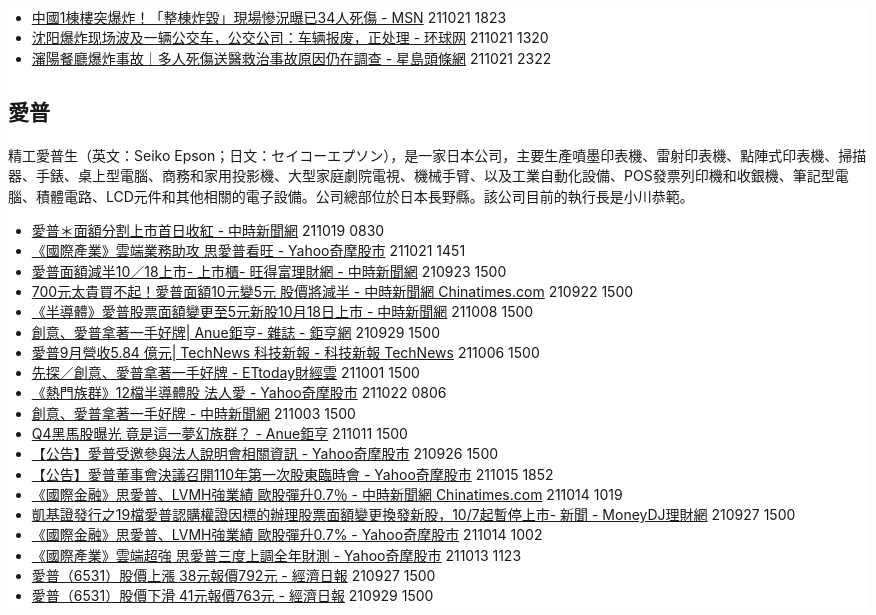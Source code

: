 - [中國1棟樓突爆炸！「整棟炸毀」現場慘況曝已34人死傷 - MSN](https://www.msn.com/zh-tw/news/world/%E4%B8%AD%E5%9C%8B1%E6%A3%9F%E6%A8%93%E7%AA%81%E7%88%86%E7%82%B8-%E6%95%B4%E6%A3%9F%E7%82%B8%E6%AF%80-%E7%8F%BE%E5%A0%B4%E6%85%98%E6%B3%81%E6%9B%9D-%E5%B7%B234%E4%BA%BA%E6%AD%BB%E5%82%B7/ar-AAPLNoA?li=BBqj0iS "中國1棟樓突爆炸！「整棟炸毀」現場慘況曝已34人死傷 - MSN") 211021 1823
- [沈阳爆炸现场波及一辆公交车，公交公司：车辆报废，正处理 - 环球网](https://china.huanqiu.com/article/45G9lYFVHqH "沈阳爆炸现场波及一辆公交车，公交公司：车辆报废，正处理 - 环球网") 211021 1320
- [瀋陽餐廳爆炸事故｜多人死傷送醫救治事故原因仍在調查 - 星島頭條網](https://pop.stheadline.com/content/e/107450/%E5%85%A9%E5%B2%B8-%E7%80%8B%E9%99%BD%E9%A4%90%E5%BB%B3%E7%88%86%E7%82%B8%E4%BA%8B%E6%95%85-%E5%A4%9A%E4%BA%BA%E6%AD%BB%E5%82%B7%E9%80%81%E9%86%AB%E6%95%91%E6%B2%BB--%E4%BA%8B%E6%95%85%E5%8E%9F%E5%9B%A0%E4%BB%8D%E5%9C%A8%E8%AA%BF%E6%9F%A5 "瀋陽餐廳爆炸事故｜多人死傷送醫救治事故原因仍在調查 - 星島頭條網") 211021 2322

## 愛普

精工愛普生（英文：Seiko Epson；日文：セイコーエプソン），是一家日本公司，主要生產噴墨印表機、雷射印表機、點陣式印表機、掃描器、手錶、桌上型電腦、商務和家用投影機、大型家庭劇院電視、機械手臂、以及工業自動化設備、POS發票列印機和收銀機、筆記型電腦、積體電路、LCD元件和其他相關的電子設備。公司總部位於日本長野縣。該公司目前的執行長是小川恭範。
- [愛普＊面額分割上市首日收紅 - 中時新聞網](https://wantrich.chinatimes.com/news/20211019S511236 "愛普＊面額分割上市首日收紅 - 中時新聞網") 211019 0830
- [《國際產業》雲端業務助攻 思愛普看旺 - Yahoo奇摩股市](https://tw.stock.yahoo.com/news/%E5%9C%8B%E9%9A%9B%E7%94%A2%E6%A5%AD-%E9%9B%B2%E7%AB%AF%E6%A5%AD%E5%8B%99%E5%8A%A9%E6%94%BB-%E6%80%9D%E6%84%9B%E6%99%AE%E7%9C%8B%E6%97%BA-065137821.html "《國際產業》雲端業務助攻 思愛普看旺 - Yahoo奇摩股市") 211021 1451
- [愛普面額減半10／18上市- 上市櫃- 旺得富理財網 - 中時新聞網](https://wantrich.chinatimes.com/news/20210923S481890 "愛普面額減半10／18上市- 上市櫃- 旺得富理財網 - 中時新聞網") 210923 1500
- [700元太貴買不起！愛普面額10元變5元 股價將減半 - 中時新聞網 Chinatimes.com](https://www.chinatimes.com/realtimenews/20210922003563-260410 "700元太貴買不起！愛普面額10元變5元 股價將減半 - 中時新聞網 Chinatimes.com") 210922 1500
- [《半導體》愛普股票面額變更至5元新股10月18日上市 - 中時新聞網](https://wantrich.chinatimes.com/news/20211008S499888 "《半導體》愛普股票面額變更至5元新股10月18日上市 - 中時新聞網") 211008 1500
- [創意、愛普拿著一手好牌| Anue鉅亨- 雜誌 - 鉅亨網](https://m.cnyes.com/news/id/4732441 "創意、愛普拿著一手好牌| Anue鉅亨- 雜誌 - 鉅亨網") 210929 1500
- [愛普9月營收5.84 億元| TechNews 科技新報 - 科技新報 TechNews](https://finance.technews.tw/2021/10/06/ap-memory-6531-202109-financial-report/ "愛普9月營收5.84 億元| TechNews 科技新報 - 科技新報 TechNews") 211006 1500
- [先探／創意、愛普拿著一手好牌 - ETtoday財經雲](https://finance.ettoday.net/news/2090740 "先探／創意、愛普拿著一手好牌 - ETtoday財經雲") 211001 1500
- [《熱門族群》12檔半導體股 法人愛 - Yahoo奇摩股市](https://tw.stock.yahoo.com/news/%E7%86%B1%E9%96%80%E6%97%8F%E7%BE%A4-12%E6%AA%94%E5%8D%8A%E5%B0%8E%E9%AB%94%E8%82%A1-%E6%B3%95%E4%BA%BA%E6%84%9B-000618559.html "《熱門族群》12檔半導體股 法人愛 - Yahoo奇摩股市") 211022 0806
- [創意、愛普拿著一手好牌 - 中時新聞網](https://www.chinatimes.com/realtimenews/20211003000012-260410 "創意、愛普拿著一手好牌 - 中時新聞網") 211003 1500
- [Q4黑馬股曝光 竟是這一夢幻族群？ - Anue鉅亨](https://news.cnyes.com/news/id/4737542 "Q4黑馬股曝光 竟是這一夢幻族群？ - Anue鉅亨") 211011 1500
- [【公告】愛普受邀參與法人說明會相關資訊 - Yahoo奇摩股市](https://tw.stock.yahoo.com/news/%E5%85%AC%E5%91%8A-%E6%84%9B%E6%99%AE%E5%8F%97%E9%82%80%E5%8F%83%E8%88%87%E6%B3%95%E4%BA%BA%E8%AA%AA%E6%98%8E%E6%9C%83%E7%9B%B8%E9%97%9C%E8%B3%87%E8%A8%8A-015946597.html "【公告】愛普受邀參與法人說明會相關資訊 - Yahoo奇摩股市") 210926 1500
- [【公告】愛普董事會決議召開110年第一次股東臨時會 - Yahoo奇摩股市](https://tw.stock.yahoo.com/news/%E5%85%AC%E5%91%8A-%E6%84%9B%E6%99%AE%E8%91%A3%E4%BA%8B%E6%9C%83%E6%B1%BA%E8%AD%B0%E5%8F%AC%E9%96%8B110%E5%B9%B4%E7%AC%AC-%E6%AC%A1%E8%82%A1%E6%9D%B1%E8%87%A8%E6%99%82%E6%9C%83-105206482.html "【公告】愛普董事會決議召開110年第一次股東臨時會 - Yahoo奇摩股市") 211015 1852
- [《國際金融》思愛普、LVMH強業績 歐股彈升0.7％ - 中時新聞網 Chinatimes.com](https://www.chinatimes.com/realtimenews/20211014001703-260410 "《國際金融》思愛普、LVMH強業績 歐股彈升0.7％ - 中時新聞網 Chinatimes.com") 211014 1019
- [凱基證發行之19檔愛普認購權證因標的辦理股票面額變更換發新股，10/7起暫停上市- 新聞 - MoneyDJ理財網](https://www.moneydj.com/kmdj/news/newsviewer.aspx?a=e6fa4417-8280-4428-8f96-a35fd214b088 "凱基證發行之19檔愛普認購權證因標的辦理股票面額變更換發新股，10/7起暫停上市- 新聞 - MoneyDJ理財網") 210927 1500
- [《國際金融》思愛普、LVMH強業績 歐股彈升0.7% - Yahoo奇摩股市](https://tw.stock.yahoo.com/news/%E5%9C%8B%E9%9A%9B%E9%87%91%E8%9E%8D-%E6%80%9D%E6%84%9B%E6%99%AE-lvmh%E5%BC%B7%E6%A5%AD%E7%B8%BE-%E6%AD%90%E8%82%A1%E5%BD%88%E5%8D%870-7-020248932.html "《國際金融》思愛普、LVMH強業績 歐股彈升0.7% - Yahoo奇摩股市") 211014 1002
- [《國際產業》雲端超強 思愛普三度上調全年財測 - Yahoo奇摩股市](https://tw.stock.yahoo.com/news/%E5%9C%8B%E9%9A%9B%E7%94%A2%E6%A5%AD-%E9%9B%B2%E7%AB%AF%E8%B6%85%E5%BC%B7-%E6%80%9D%E6%84%9B%E6%99%AE%E4%B8%89%E5%BA%A6%E4%B8%8A%E8%AA%BF%E5%85%A8%E5%B9%B4%E8%B2%A1%E6%B8%AC-032326873.html "《國際產業》雲端超強 思愛普三度上調全年財測 - Yahoo奇摩股市") 211013 1123
- [愛普（6531）股價上漲 38元報價792元 - 經濟日報](https://money.udn.com/money/story/12509/5773967 "愛普（6531）股價上漲 38元報價792元 - 經濟日報") 210927 1500
- [愛普（6531）股價下滑 41元報價763元 - 經濟日報](https://money.udn.com/money/story/12509/5779529 "愛普（6531）股價下滑 41元報價763元 - 經濟日報") 210929 1500